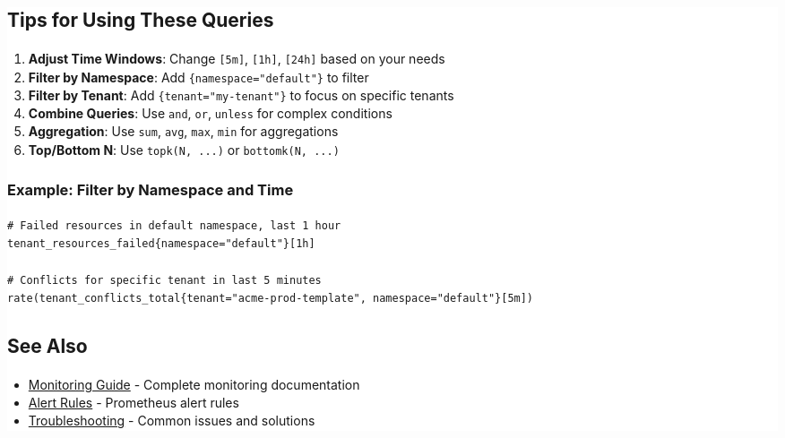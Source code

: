 ## Tips for Using These Queries

1. **Adjust Time Windows**: Change `[5m]`, `[1h]`, `[24h]` based on your needs
2. **Filter by Namespace**: Add `{namespace="default"}` to filter
3. **Filter by Tenant**: Add `{tenant="my-tenant"}` to focus on specific tenants
4. **Combine Queries**: Use `and`, `or`, `unless` for complex conditions
5. **Aggregation**: Use `sum`, `avg`, `max`, `min` for aggregations
6. **Top/Bottom N**: Use `topk(N, ...)` or `bottomk(N, ...)`

### Example: Filter by Namespace and Time

```promql
# Failed resources in default namespace, last 1 hour
tenant_resources_failed{namespace="default"}[1h]

# Conflicts for specific tenant in last 5 minutes
rate(tenant_conflicts_total{tenant="acme-prod-template", namespace="default"}[5m])
```

## See Also

- [Monitoring Guide](monitoring.md) - Complete monitoring documentation
- [Alert Rules](../config/prometheus/alerts.yaml) - Prometheus alert rules
- [Troubleshooting](troubleshooting.md) - Common issues and solutions

